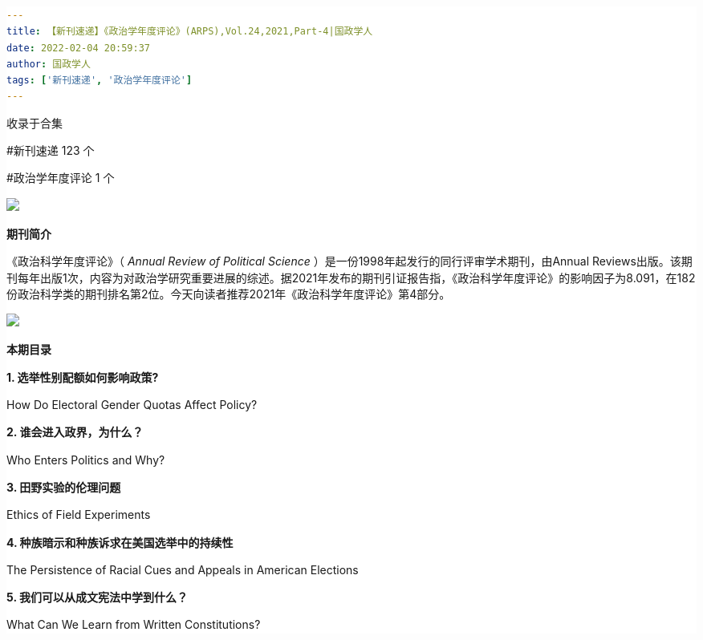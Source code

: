 ```yaml
---
title: 【新刊速递】《政治学年度评论》(ARPS),Vol.24,2021,Part-4|国政学人
date: 2022-02-04 20:59:37
author: 国政学人
tags: ['新刊速递', '政治学年度评论']
---
```



收录于合集

#新刊速递 123 个

#政治学年度评论 1 个

![](/images/258/2.gif)

  

**期刊简介**

  

《政治科学年度评论》（ _Annual Review of Political Science_ ）是一份1998年起发行的同行评审学术期刊，由Annual
Reviews出版。该期刊每年出版1次，内容为对政治学研究重要进展的综述。据2021年发布的期刊引证报告指，《政治科学年度评论》的影响因子为8.091，在182份政治科学类的期刊排名第2位。今天向读者推荐2021年《政治科学年度评论》第4部分。

  

![](/images/258/3.png)

  

 **本期目录**

  

 **1\. 选举性别配额如何影响政策?**

How Do Electoral Gender Quotas Affect Policy?

  

 **2\. 谁会进入政界，为什么？**

Who Enters Politics and Why?

  

 **3\. 田野实验的伦理问题**

Ethics of Field Experiments

  

 **4\. 种族暗示和种族诉求在美国选举中的持续性**

The Persistence of Racial Cues and Appeals in American Elections

  

 **5\. 我们可以从成文宪法中学到什么？**

What Can We Learn from Written Constitutions?

  